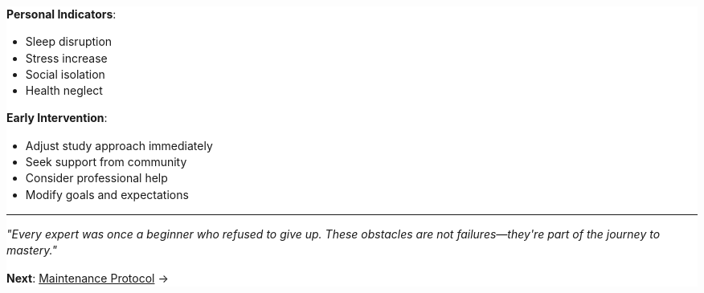 **Personal Indicators**:
- Sleep disruption
- Stress increase
- Social isolation
- Health neglect

**Early Intervention**:
- Adjust study approach immediately
- Seek support from community
- Consider professional help
- Modify goals and expectations

---

*"Every expert was once a beginner who refused to give up. These obstacles are not failures—they're part of the journey to mastery."*

**Next**: [Maintenance Protocol](./maintenance.md) →